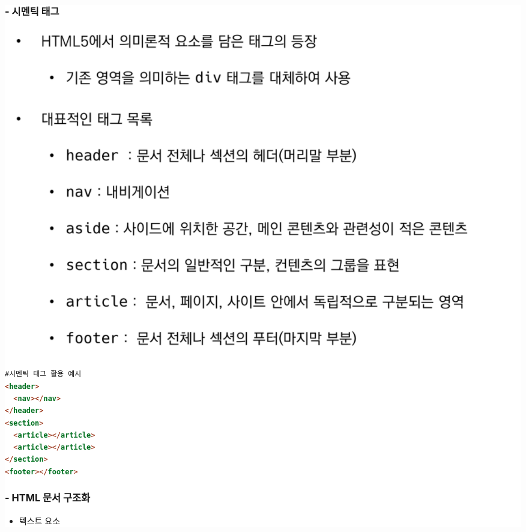 

### - 시멘틱 태그

![image-20220205143242667](TIL_WEB.assets/image-20220205143242667.png)



```html
#시멘틱 태그 활용 예시
<header>
  <nav></nav>
</header>
<section>
  <article></article>
  <article></article>
</section>
<footer></footer>
```



### - HTML 문서 구조화

- 텍스트 요소
